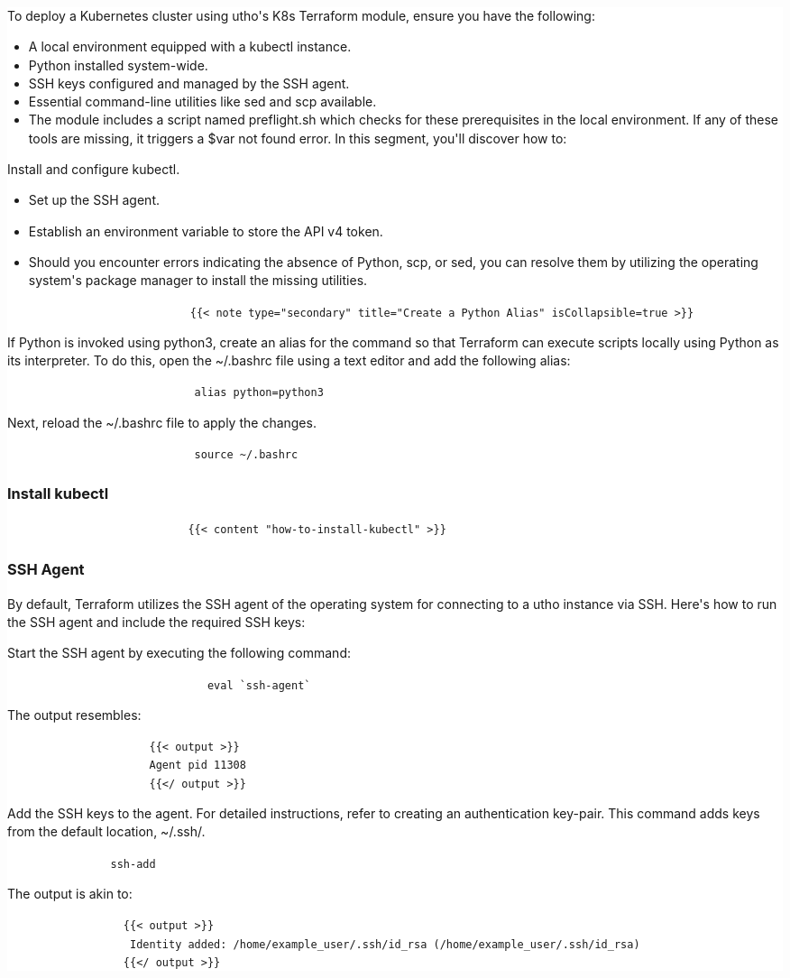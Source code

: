 To deploy a Kubernetes cluster using utho's K8s Terraform module, ensure you have the following:

- A local environment equipped with a kubectl instance.
- Python installed system-wide.
- SSH keys configured and managed by the SSH agent.
- Essential command-line utilities like sed and scp available.
- The module includes a script named preflight.sh which checks for these prerequisites in the local environment. If any of these tools are missing, it triggers a $var not found error. In this segment, you'll discover how to:

Install and configure kubectl.

- Set up the SSH agent.
- Establish an environment variable to store the API v4 token.
- Should you encounter errors indicating the absence of Python, scp, or sed, you can resolve them by utilizing the operating system's package manager to install the missing utilities.

                               {{< note type="secondary" title="Create a Python Alias" isCollapsible=true >}}

If Python is invoked using python3, create an alias for the command so that Terraform can execute scripts locally using Python as its interpreter. To do this, open the ~/.bashrc file using a text editor and add the following alias:

                                 alias python=python3

Next, reload the ~/.bashrc file to apply the changes.

                                 source ~/.bashrc

### Install kubectl

                                {{< content "how-to-install-kubectl" >}}

### SSH Agent

By default, Terraform utilizes the SSH agent of the operating system for connecting to a utho instance via SSH. Here's how to run the SSH agent and include the required SSH keys:

Start the SSH agent by executing the following command:

                                   eval `ssh-agent`

The output resembles:

                          {{< output >}}
                          Agent pid 11308
                          {{</ output >}}

Add the SSH keys to the agent. For detailed instructions, refer to creating an authentication key-pair. This command adds keys from the default location, ~/.ssh/.

                    ssh-add

The output is akin to:

                      {{< output >}}
                       Identity added: /home/example_user/.ssh/id_rsa (/home/example_user/.ssh/id_rsa)
                      {{</ output >}}
